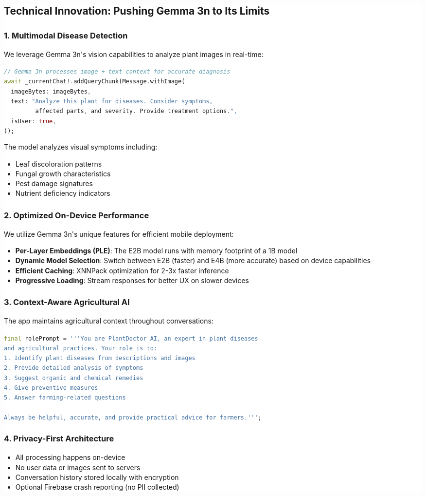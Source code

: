 ## Technical Innovation: Pushing Gemma 3n to Its Limits

### 1. **Multimodal Disease Detection**

We leverage Gemma 3n's vision capabilities to analyze plant images in real-time:

```dart
// Gemma 3n processes image + text context for accurate diagnosis
await _currentChat!.addQueryChunk(Message.withImage(
  imageBytes: imageBytes,
  text: "Analyze this plant for diseases. Consider symptoms, 
         affected parts, and severity. Provide treatment options.",
  isUser: true,
));
```

The model analyzes visual symptoms including:
- Leaf discoloration patterns
- Fungal growth characteristics  
- Pest damage signatures
- Nutrient deficiency indicators

### 2. **Optimized On-Device Performance**

We utilize Gemma 3n's unique features for efficient mobile deployment:

- **Per-Layer Embeddings (PLE)**: The E2B model runs with memory footprint of a 1B model
- **Dynamic Model Selection**: Switch between E2B (faster) and E4B (more accurate) based on device capabilities
- **Efficient Caching**: XNNPack optimization for 2-3x faster inference
- **Progressive Loading**: Stream responses for better UX on slower devices

### 3. **Context-Aware Agricultural AI**

The app maintains agricultural context throughout conversations:

```dart
final rolePrompt = '''You are PlantDoctor AI, an expert in plant diseases 
and agricultural practices. Your role is to:
1. Identify plant diseases from descriptions and images
2. Provide detailed analysis of symptoms
3. Suggest organic and chemical remedies
4. Give preventive measures
5. Answer farming-related questions

Always be helpful, accurate, and provide practical advice for farmers.''';
```

### 4. **Privacy-First Architecture**

- All processing happens on-device
- No user data or images sent to servers
- Conversation history stored locally with encryption
- Optional Firebase crash reporting (no PII collected)

